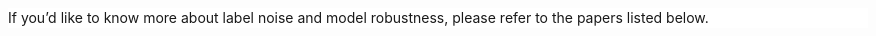 If you’d like to know more about label noise and model robustness, please refer to the papers listed below.

[^1]: [*Deep Learning is Robust to Massive Label Noise*, Rolnick et al., 2018](https://arxiv.org/abs/1705.10694)
[^2]: [*Self-Paced Learning for Latent Variable Models*, Kumar et al., 2010](https://papers.nips.cc/paper/2010/hash/e57c6b956a6521b28495f2886ca0977a-Abstract.html)
[^3]: [*Learning Deep Neural Networks under Agnostic Corrupted Supervision*, Liu et al., 2021](https://arxiv.org/abs/2102.06735)
[^4]: [*Early-Learning Regularization Prevents Memorization of Noisy Labels*, Liu et al., 2020](https://arxiv.org/abs/2007.00151)
[^5]: [*Temporal Ensembling for Semi-Supervised Learning*, Laine et al., 2017](https://arxiv.org/abs/1610.02242)
[^6]: [*Generalized Jensen-Shannon Divergence Loss for Learning with Noisy Labels*, Englesson et al., 2021](https://arxiv.org/abs/2105.04522)
[^7]: [*Co-teaching: Robust Training of Deep Neural Networks with Extremely Noisy Labels*, Han et al., 2018](https://arxiv.org/abs/1804.06872)
[^8]: [*mixup: Beyond Empirical Risk Minimization*, Zhang et al., 2018](https://arxiv.org/abs/1710.09412)
[^9]: [*Pervasive Label Errors in Test Sets Destabilize Machine Learning Benchmarks*, Northcutt et al., 2021](https://arxiv.org/abs/2103.14749)

